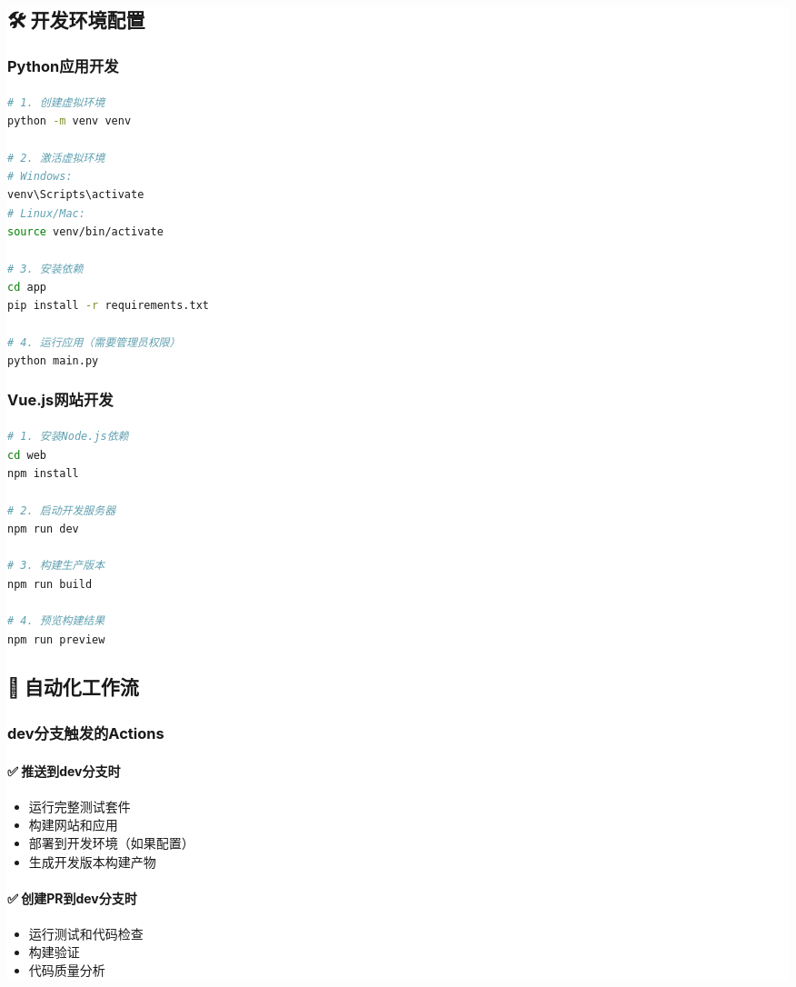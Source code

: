 ## 🛠️ 开发环境配置

### Python应用开发

```bash
# 1. 创建虚拟环境
python -m venv venv

# 2. 激活虚拟环境
# Windows:
venv\Scripts\activate
# Linux/Mac:
source venv/bin/activate

# 3. 安装依赖
cd app
pip install -r requirements.txt

# 4. 运行应用（需要管理员权限）
python main.py
```

### Vue.js网站开发

```bash
# 1. 安装Node.js依赖
cd web
npm install

# 2. 启动开发服务器
npm run dev

# 3. 构建生产版本
npm run build

# 4. 预览构建结果
npm run preview
```

## 🔄 自动化工作流

### dev分支触发的Actions

#### ✅ 推送到dev分支时
- 运行完整测试套件
- 构建网站和应用
- 部署到开发环境（如果配置）
- 生成开发版本构建产物

#### ✅ 创建PR到dev分支时
- 运行测试和代码检查
- 构建验证
- 代码质量分析
